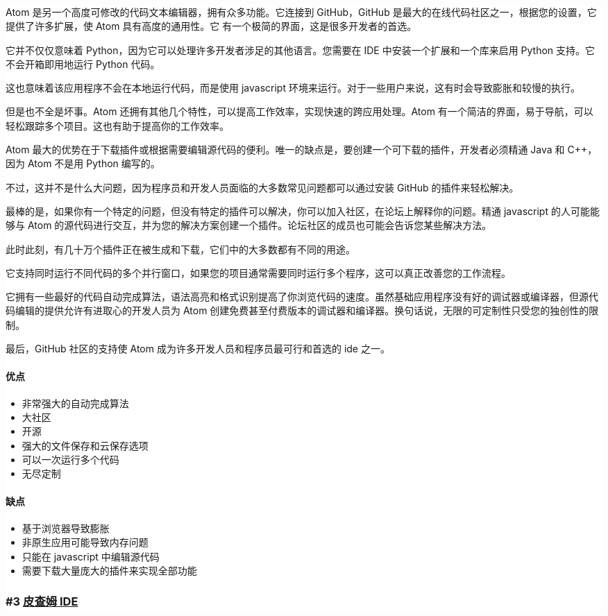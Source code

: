 Atom 是另一个高度可修改的代码文本编辑器，拥有众多功能。它连接到 GitHub，GitHub 是最大的在线代码社区之一，根据您的设置，它提供了许多扩展，使 Atom 具有高度的通用性。它 有一个极简的界面，这是很多开发者的首选。

它并不仅仅意味着 Python，因为它可以处理许多开发者涉足的其他语言。您需要在 IDE 中安装一个扩展和一个库来启用 Python 支持。它不会开箱即用地运行 Python 代码。

这也意味着该应用程序不会在本地运行代码，而是使用 javascript 环境来运行。对于一些用户来说，这有时会导致膨胀和较慢的执行。

但是也不全是坏事。Atom 还拥有其他几个特性，可以提高工作效率，实现快速的跨应用处理。Atom 有一个简洁的界面，易于导航，可以轻松跟踪多个项目。这也有助于提高你的工作效率。

Atom 最大的优势在于下载插件或根据需要编辑源代码的便利。唯一的缺点是，要创建一个可下载的插件，开发者必须精通 Java 和 C++，因为 Atom 不是用 Python 编写的。

不过，这并不是什么大问题，因为程序员和开发人员面临的大多数常见问题都可以通过安装 GitHub 的插件来轻松解决。

最棒的是，如果你有一个特定的问题，但没有特定的插件可以解决，你可以加入社区，在论坛上解释你的问题。精通 javascript 的人可能能够与 Atom 的源代码进行交互，并为您的解决方案创建一个插件。论坛社区的成员也可能会告诉您某些解决方法。

此时此刻，有几十万个插件正在被生成和下载，它们中的大多数都有不同的用途。

它支持同时运行不同代码的多个并行窗口，如果您的项目通常需要同时运行多个程序，这可以真正改善您的工作流程。

它拥有一些最好的代码自动完成算法，语法高亮和格式识别提高了你浏览代码的速度。虽然基础应用程序没有好的调试器或编译器，但源代码编辑的提供允许有进取心的开发人员为 Atom 创建免费甚至付费版本的调试器和编译器。换句话说，无限的可定制性只受您的独创性的限制。

最后，GitHub 社区的支持使 Atom 成为许多开发人员和程序员最可行和首选的 ide 之一。

#### **优点**

*   非常强大的自动完成算法
*   大社区
*   开源
*   强大的文件保存和云保存选项
*   可以一次运行多个代码
*   无尽定制

#### **缺点**

*   基于浏览器导致膨胀
*   非原生应用可能导致内存问题
*   只能在 javascript 中编辑源代码
*   需要下载大量庞大的插件来实现全部功能

### **#3** [**皮查姆 IDE**](https://www.jetbrains.com/pycharm/)
